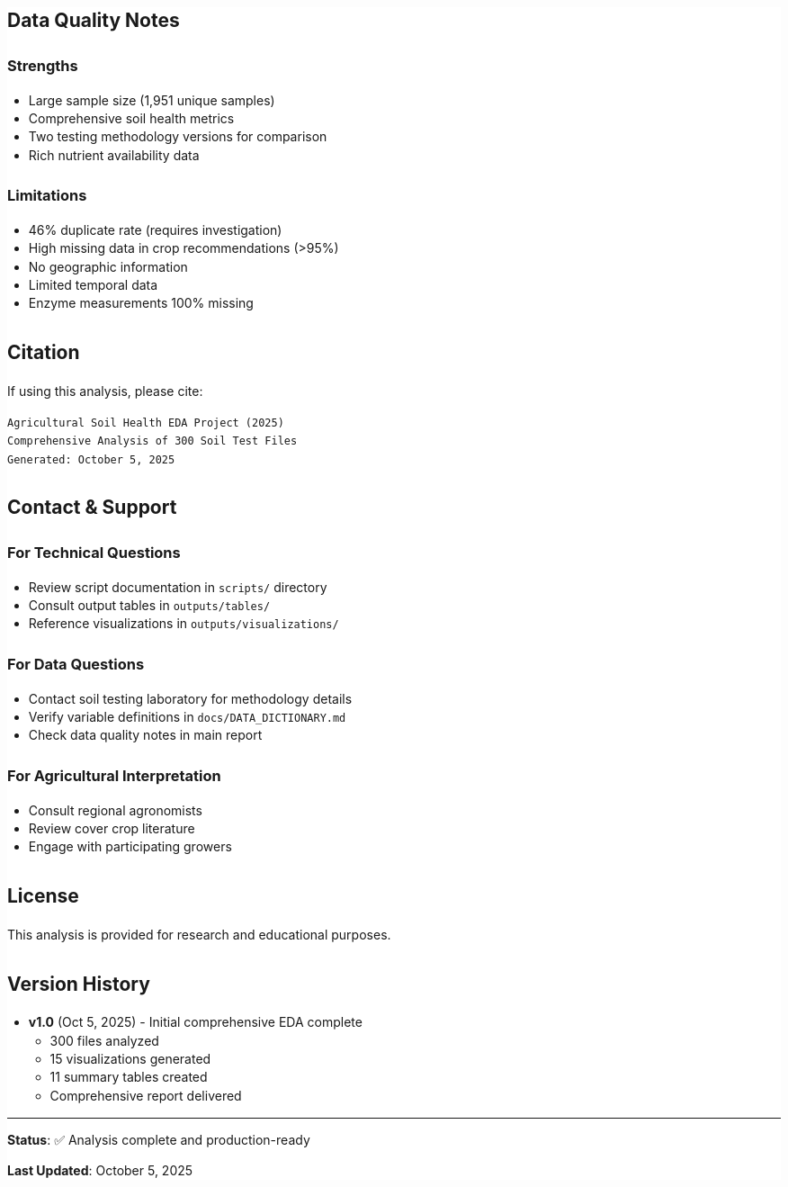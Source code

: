 ## Data Quality Notes

### Strengths
- Large sample size (1,951 unique samples)
- Comprehensive soil health metrics
- Two testing methodology versions for comparison
- Rich nutrient availability data

### Limitations
- 46% duplicate rate (requires investigation)
- High missing data in crop recommendations (>95%)
- No geographic information
- Limited temporal data
- Enzyme measurements 100% missing

## Citation

If using this analysis, please cite:

```
Agricultural Soil Health EDA Project (2025)
Comprehensive Analysis of 300 Soil Test Files
Generated: October 5, 2025
```

## Contact & Support

### For Technical Questions
- Review script documentation in `scripts/` directory
- Consult output tables in `outputs/tables/`
- Reference visualizations in `outputs/visualizations/`

### For Data Questions
- Contact soil testing laboratory for methodology details
- Verify variable definitions in `docs/DATA_DICTIONARY.md`
- Check data quality notes in main report

### For Agricultural Interpretation
- Consult regional agronomists
- Review cover crop literature
- Engage with participating growers

## License

This analysis is provided for research and educational purposes.

## Version History

- **v1.0** (Oct 5, 2025) - Initial comprehensive EDA complete
  - 300 files analyzed
  - 15 visualizations generated
  - 11 summary tables created
  - Comprehensive report delivered

---

**Status**: ✅ Analysis complete and production-ready

**Last Updated**: October 5, 2025

